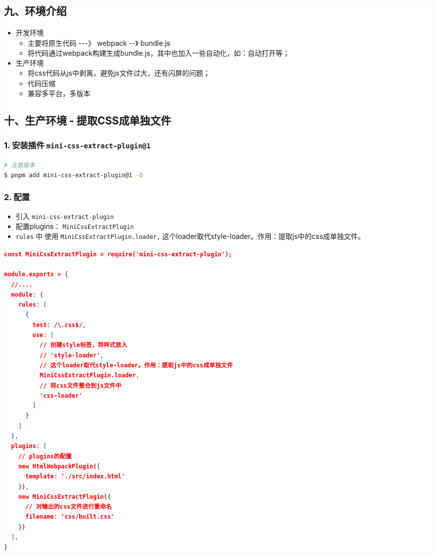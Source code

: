 



## 九、环境介绍

* 开发环境
    * 主要将原生代码  ---》  webpack  --》 bundle.js
    * 将代码通过webpack构建生成bundle.js，其中也加入一些自动化，如：自动打开等；
* 生产环境
    * 将css代码从js中剥离，避免js文件过大，还有闪屏的问题；
    * 代码压缩
    * 兼容多平台，多版本



## 十、生产环境 - 提取CSS成单独文件

### 1. 安装插件 `mini-css-extract-plugin@1`

```sh
# 注意版本
$ pnpm add mini-css-extract-plugin@1 -D
```



### 2. 配置

* 引入 `mini-css-extract-plugin`
* 配置plugins： `MiniCssExtractPlugin`
* `rules` 中 使用 `MiniCssExtractPlugin.loader,`  这个loader取代style-loader。作用：提取js中的css成单独文件。

```json
const MiniCssExtractPlugin = require('mini-css-extract-plugin');

module.exports = {
  //....
  module: {
    rules: [
      {
        test: /\.css$/,
        use: [
          // 创建style标签，将样式放入
          // 'style-loader', 
          // 这个loader取代style-loader。作用：提取js中的css成单独文件
          MiniCssExtractPlugin.loader,
          // 将css文件整合到js文件中
          'css-loader'
        ]
      }
    ]
  },
  plugins: [
    // plugins的配置
    new HtmlWebpackPlugin({
      template: './src/index.html'
    }),
    new MiniCssExtractPlugin({
      // 对输出的css文件进行重命名
      filename: 'css/built.css'
    })
  ],
}
```
